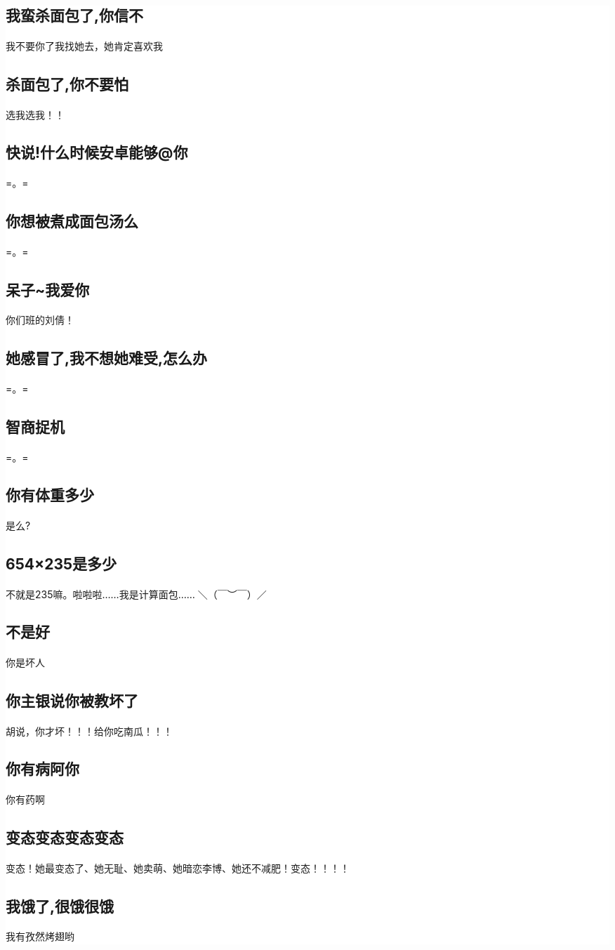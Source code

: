 ## 我蛮杀面包了,你信不
我不要你了我找她去，她肯定喜欢我

## 杀面包了,你不要怕
选我选我！！

## 快说!什么时候安卓能够@你
=。=

## 你想被煮成面包汤么
=。=

## 呆子~我爱你
你们班的刘倩！

## 她感冒了,我不想她难受,怎么办
=。=

## 智商捉机
=。=

## 你有体重多少
是么?

## 654×235是多少
不就是235嘛。啦啦啦……我是计算面包…… ＼（￣︶￣）／

## 不是好
你是坏人

## 你主银说你被教坏了
胡说，你才坏！！！给你吃南瓜！！！

## 你有病阿你
你有药啊

## 变态变态变态变态
变态！她最变态了、她无耻、她卖萌、她暗恋李博、她还不减肥！变态！！！！

## 我饿了,很饿很饿
我有孜然烤翅哟
